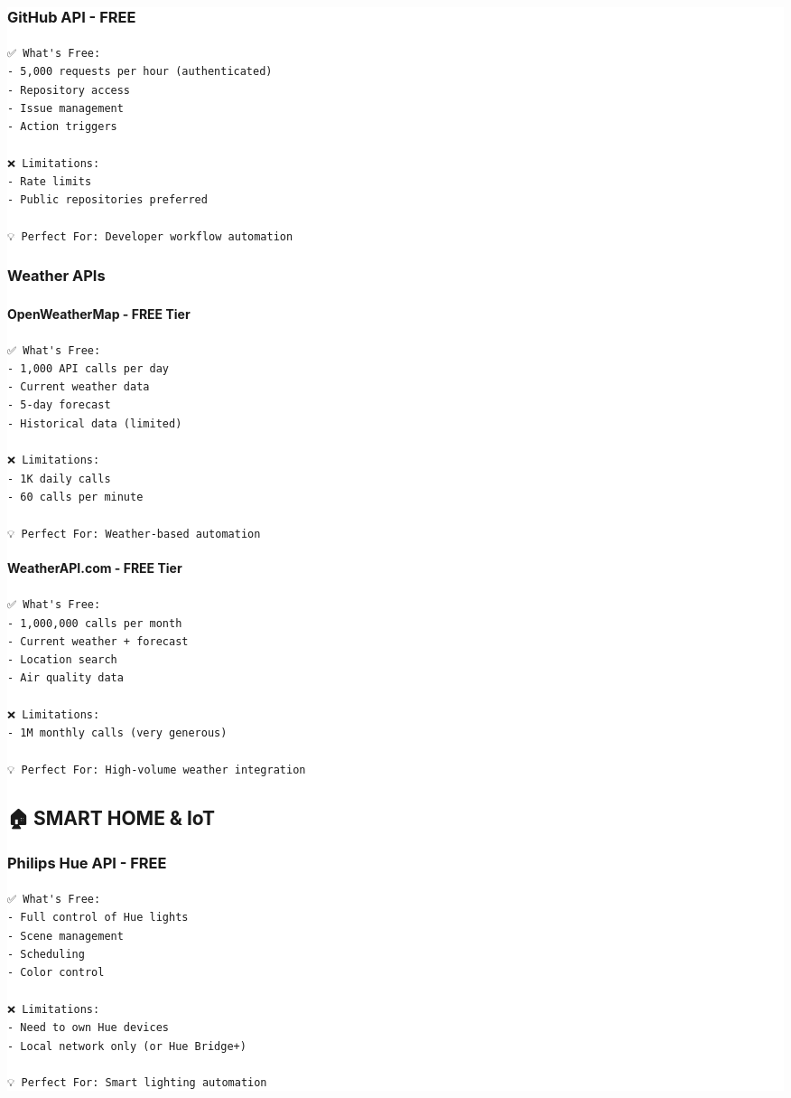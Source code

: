 
### **GitHub API - FREE**
```
✅ What's Free:
- 5,000 requests per hour (authenticated)
- Repository access
- Issue management
- Action triggers

❌ Limitations:
- Rate limits
- Public repositories preferred

💡 Perfect For: Developer workflow automation
```

### **Weather APIs**

#### **OpenWeatherMap - FREE Tier**
```
✅ What's Free:
- 1,000 API calls per day
- Current weather data
- 5-day forecast
- Historical data (limited)

❌ Limitations:
- 1K daily calls
- 60 calls per minute

💡 Perfect For: Weather-based automation
```

#### **WeatherAPI.com - FREE Tier**
```
✅ What's Free:
- 1,000,000 calls per month
- Current weather + forecast
- Location search
- Air quality data

❌ Limitations:
- 1M monthly calls (very generous)

💡 Perfect For: High-volume weather integration
```

## 🏠 **SMART HOME & IoT**

### **Philips Hue API - FREE**
```
✅ What's Free:
- Full control of Hue lights
- Scene management
- Scheduling
- Color control

❌ Limitations:
- Need to own Hue devices
- Local network only (or Hue Bridge+)

💡 Perfect For: Smart lighting automation
```
